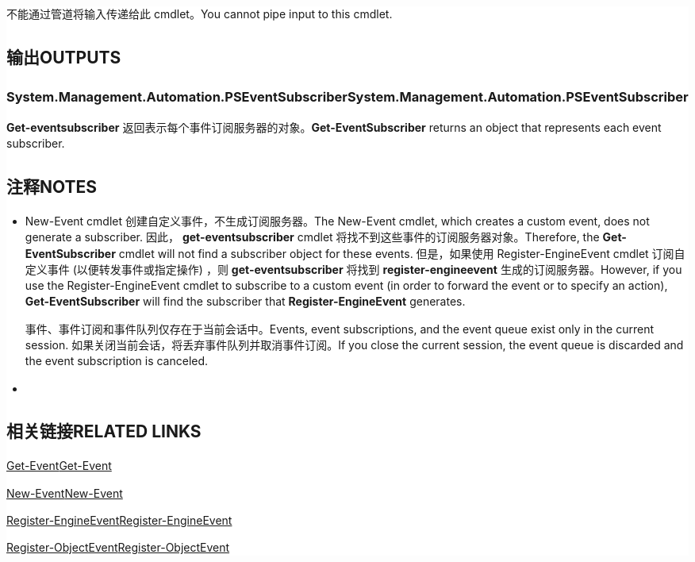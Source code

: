 <span data-ttu-id="56fb4-159">不能通过管道将输入传递给此 cmdlet。</span><span class="sxs-lookup"><span data-stu-id="56fb4-159">You cannot pipe input to this cmdlet.</span></span>

## <span data-ttu-id="56fb4-160">输出</span><span class="sxs-lookup"><span data-stu-id="56fb4-160">OUTPUTS</span></span>

### <span data-ttu-id="56fb4-161">System.Management.Automation.PSEventSubscriber</span><span class="sxs-lookup"><span data-stu-id="56fb4-161">System.Management.Automation.PSEventSubscriber</span></span>

<span data-ttu-id="56fb4-162">**Get-eventsubscriber** 返回表示每个事件订阅服务器的对象。</span><span class="sxs-lookup"><span data-stu-id="56fb4-162">**Get-EventSubscriber** returns an object that represents each event subscriber.</span></span>

## <span data-ttu-id="56fb4-163">注释</span><span class="sxs-lookup"><span data-stu-id="56fb4-163">NOTES</span></span>

* <span data-ttu-id="56fb4-164">New-Event cmdlet 创建自定义事件，不生成订阅服务器。</span><span class="sxs-lookup"><span data-stu-id="56fb4-164">The New-Event cmdlet, which creates a custom event, does not generate a subscriber.</span></span> <span data-ttu-id="56fb4-165">因此， **get-eventsubscriber** cmdlet 将找不到这些事件的订阅服务器对象。</span><span class="sxs-lookup"><span data-stu-id="56fb4-165">Therefore, the **Get-EventSubscriber** cmdlet will not find a subscriber object for these events.</span></span> <span data-ttu-id="56fb4-166">但是，如果使用 Register-EngineEvent cmdlet 订阅自定义事件 (以便转发事件或指定操作) ，则 **get-eventsubscriber** 将找到 **register-engineevent** 生成的订阅服务器。</span><span class="sxs-lookup"><span data-stu-id="56fb4-166">However, if you use the Register-EngineEvent cmdlet to subscribe to a custom event (in order to forward the event or to specify an action), **Get-EventSubscriber** will find the subscriber that **Register-EngineEvent** generates.</span></span>

  <span data-ttu-id="56fb4-167">事件、事件订阅和事件队列仅存在于当前会话中。</span><span class="sxs-lookup"><span data-stu-id="56fb4-167">Events, event subscriptions, and the event queue exist only in the current session.</span></span>
<span data-ttu-id="56fb4-168">如果关闭当前会话，将丢弃事件队列并取消事件订阅。</span><span class="sxs-lookup"><span data-stu-id="56fb4-168">If you close the current session, the event queue is discarded and the event subscription is canceled.</span></span>

*

## <span data-ttu-id="56fb4-169">相关链接</span><span class="sxs-lookup"><span data-stu-id="56fb4-169">RELATED LINKS</span></span>

[<span data-ttu-id="56fb4-170">Get-Event</span><span class="sxs-lookup"><span data-stu-id="56fb4-170">Get-Event</span></span>](Get-Event.md)

[<span data-ttu-id="56fb4-171">New-Event</span><span class="sxs-lookup"><span data-stu-id="56fb4-171">New-Event</span></span>](New-Event.md)

[<span data-ttu-id="56fb4-172">Register-EngineEvent</span><span class="sxs-lookup"><span data-stu-id="56fb4-172">Register-EngineEvent</span></span>](Register-EngineEvent.md)

[<span data-ttu-id="56fb4-173">Register-ObjectEvent</span><span class="sxs-lookup"><span data-stu-id="56fb4-173">Register-ObjectEvent</span></span>](Register-ObjectEvent.md)
